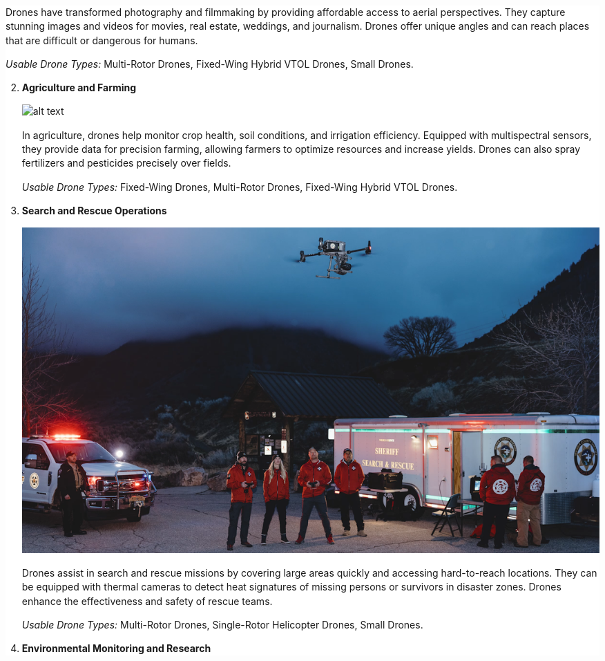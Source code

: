    Drones have transformed photography and filmmaking by providing affordable access to aerial perspectives. They capture stunning images and videos for movies, real estate, weddings, and journalism. Drones offer unique angles and can reach places that are difficult or dangerous for humans.

   *Usable Drone Types:* Multi-Rotor Drones, Fixed-Wing Hybrid VTOL Drones, Small Drones.

2. **Agriculture and Farming**

   ![alt text](img/smartag.png)

   In agriculture, drones help monitor crop health, soil conditions, and irrigation efficiency. Equipped with multispectral sensors, they provide data for precision farming, allowing farmers to optimize resources and increase yields. Drones can also spray fertilizers and pesticides precisely over fields.

   *Usable Drone Types:* Fixed-Wing Drones, Multi-Rotor Drones, Fixed-Wing Hybrid VTOL Drones.

3. **Search and Rescue Operations**

   ![alt text](img/rescue.png)

   Drones assist in search and rescue missions by covering large areas quickly and accessing hard-to-reach locations. They can be equipped with thermal cameras to detect heat signatures of missing persons or survivors in disaster zones. Drones enhance the effectiveness and safety of rescue teams.

   *Usable Drone Types:* Multi-Rotor Drones, Single-Rotor Helicopter Drones, Small Drones.

4. **Environmental Monitoring and Research**
